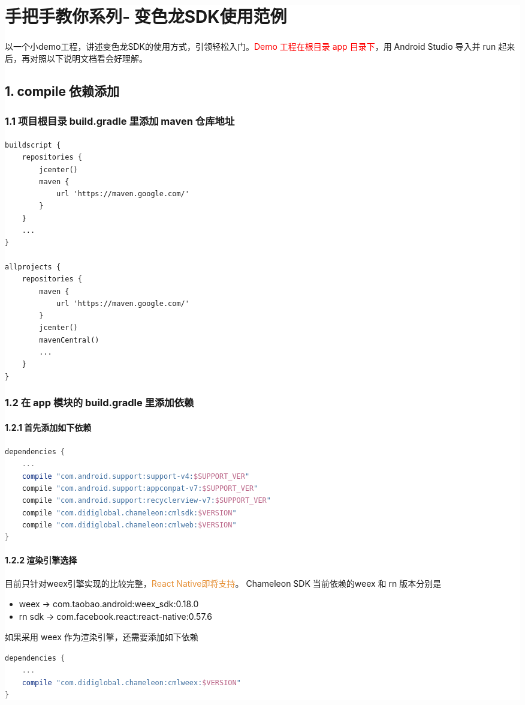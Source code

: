 # 手把手教你系列- 变色龙SDK使用范例
以一个小demo工程，讲述变色龙SDK的使用方式，引领轻松入门。<font color=#FF0000>Demo 工程在根目录 app 目录下</font>，用 Android Studio 导入并 run 起来后，再对照以下说明文档看会好理解。

## 1. compile 依赖添加
### 1.1 项目根目录 build.gradle 里添加 maven 仓库地址
```
buildscript {
    repositories {
        jcenter()
        maven {
            url 'https://maven.google.com/'
        }
    }
    ...
}

allprojects {
    repositories {
        maven {
            url 'https://maven.google.com/'
        }
        jcenter()
        mavenCentral()
        ...
    }
}
```

### 1.2 在 app 模块的 build.gradle 里添加依赖
#### 1.2.1 首先添加如下依赖
```gradle
dependencies {
    ...
    compile "com.android.support:support-v4:$SUPPORT_VER"
    compile "com.android.support:appcompat-v7:$SUPPORT_VER"
    compile "com.android.support:recyclerview-v7:$SUPPORT_VER"
	compile "com.didiglobal.chameleon:cmlsdk:$VERSION"
	compile "com.didiglobal.chameleon:cmlweb:$VERSION"
}
```

#### 1.2.2 渲染引擎选择
目前只针对weex引擎实现的比较完整，<font color=#E69138>React Native即将支持</font>。 Chameleon SDK 当前依赖的weex 和 rn 版本分别是
- weex   -> com.taobao.android:weex_sdk:0.18.0
- rn sdk -> com.facebook.react:react-native:0.57.6


如果采用 weex 作为渲染引擎，还需要添加如下依赖
```gradle
dependencies {
    ...
	compile "com.didiglobal.chameleon:cmlweex:$VERSION"
}
```
